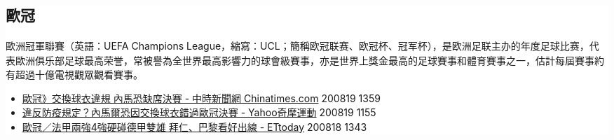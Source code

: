 ## 歐冠

歐洲冠軍聯賽（英語：UEFA Champions League，縮寫：UCL；簡稱欧冠联赛、欧冠杯、冠军杯），是欧洲足联主办的年度足球比赛，代表歐洲俱乐部足球最高荣誉，常被譽為全世界最高影響力的球會級賽事，亦是世界上獎金最高的足球賽事和體育賽事之一，估計每屆賽事約有超過十億電視觀眾觀看賽事。
- [歐冠》交換球衣違規 內馬恐缺席決賽 - 中時新聞網 Chinatimes.com](https://www.chinatimes.com/realtimenews/20200819003305-260403 "歐冠》交換球衣違規 內馬恐缺席決賽 - 中時新聞網 Chinatimes.com") 200819 1359
- [違反防疫規定？內馬爾恐因交換球衣錯過歐冠決賽 - Yahoo奇摩運動](https://tw.sports.yahoo.com/news/%E9%81%95%E5%8F%8D%E9%98%B2%E7%96%AB%E8%A6%8F%E5%AE%9A-%E5%85%A7%E9%A6%AC%E7%88%BE%E6%81%90%E5%9B%A0%E4%BA%A4%E6%8F%9B%E7%90%83%E8%A1%A3%E9%8C%AF%E9%81%8E%E6%AD%90%E5%86%A0%E6%B1%BA%E8%B3%BD-035549487.html "違反防疫規定？內馬爾恐因交換球衣錯過歐冠決賽 - Yahoo奇摩運動") 200819 1155
- [歐冠／法甲兩強4強硬碰德甲雙雄 拜仁、巴黎看好出線 - ETtoday](https://sports.ettoday.net/news/1787525 "歐冠／法甲兩強4強硬碰德甲雙雄 拜仁、巴黎看好出線 - ETtoday") 200818 1343
